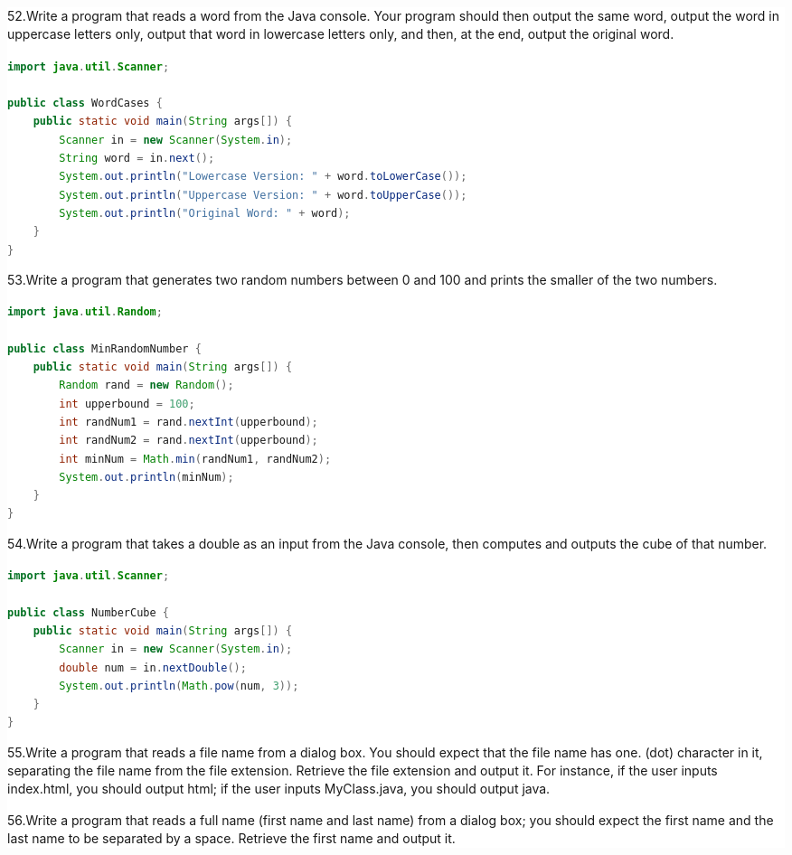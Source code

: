 52.Write a program that reads a word from the Java console. Your program should then output the same word, output the word in uppercase letters only, output that word in lowercase letters only, and then, at the end, output the original word.
```java
import java.util.Scanner;

public class WordCases {
    public static void main(String args[]) {
        Scanner in = new Scanner(System.in);
        String word = in.next();
        System.out.println("Lowercase Version: " + word.toLowerCase());
        System.out.println("Uppercase Version: " + word.toUpperCase());
        System.out.println("Original Word: " + word);
    }
}
```

53.Write a program that generates two random numbers between 0 and 100 and prints the smaller of the two numbers.
```java
import java.util.Random;

public class MinRandomNumber {
    public static void main(String args[]) {
        Random rand = new Random();
        int upperbound = 100;
        int randNum1 = rand.nextInt(upperbound);
        int randNum2 = rand.nextInt(upperbound);
        int minNum = Math.min(randNum1, randNum2);
        System.out.println(minNum);
    }
}
```

54.Write a program that takes a double as an input from the Java console, then computes and outputs the cube of that number.
```java
import java.util.Scanner;

public class NumberCube {
    public static void main(String args[]) {
        Scanner in = new Scanner(System.in);
        double num = in.nextDouble();
        System.out.println(Math.pow(num, 3));
    }
}
```

55.Write a program that reads a file name from a dialog box. You should expect that the file name has one. (dot) character in it, separating the file name from the file extension. Retrieve the file extension and output it. For instance, if the user inputs index.html, you should output html; if the user inputs MyClass.java, you should output java.

56.Write a program that reads a full name (first name and last name) from a dialog box; you should expect the first name and the last name to be separated by a space. Retrieve the first name and output it.
